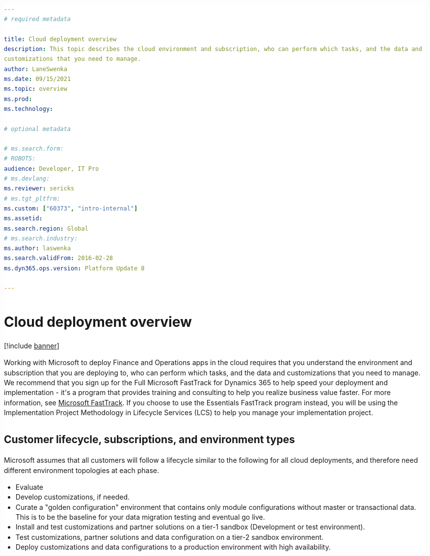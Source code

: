 ```yaml
---
# required metadata

title: Cloud deployment overview
description: This topic describes the cloud environment and subscription, who can perform which tasks, and the data and customizations that you need to manage.
author: LaneSwenka
ms.date: 09/15/2021
ms.topic: overview
ms.prod: 
ms.technology: 

# optional metadata

# ms.search.form: 
# ROBOTS: 
audience: Developer, IT Pro
# ms.devlang: 
ms.reviewer: sericks
# ms.tgt_pltfrm: 
ms.custom: ["60373", "intro-internal"]
ms.assetid: 
ms.search.region: Global
# ms.search.industry: 
ms.author: laswenka
ms.search.validFrom: 2016-02-28
ms.dyn365.ops.version: Platform Update 8

---
```

# Cloud deployment overview

[!include [banner](../includes/banner.md)]
 
Working with Microsoft to deploy Finance and Operations apps in the cloud requires that you understand the environment and subscription that you are deploying to, who can perform which tasks, and the data and customizations that you need to manage. 
We recommend that you sign up for the Full Microsoft FastTrack for Dynamics 365 to help speed your deployment and implementation - it's a program that provides training and consulting to help you realize business value faster. For more information, see [Microsoft FastTrack](/dynamics365/fasttrack/). If you choose to use the Essentials FastTrack program instead, you will be using the Implementation Project Methodology in Lifecycle Services (LCS) to help you manage your implementation project. 

## Customer lifecycle, subscriptions, and environment types
Microsoft assumes that all customers will follow a lifecycle similar to the following for all cloud deployments, and therefore need different environment topologies at each phase. 

- Evaluate
- Develop customizations, if needed.
- Curate a "golden configuration" environment that contains only module configurations without master or transactional data.  This is to be the baseline for your data migration testing and eventual go live.
- Install and test customizations and partner solutions on a tier-1 sandbox (Development or test environment). 
- Test customizations, partner solutions and data configuration on a tier-2 sandbox environment.
- Deploy customizations and data configurations to a production environment with high availability.
